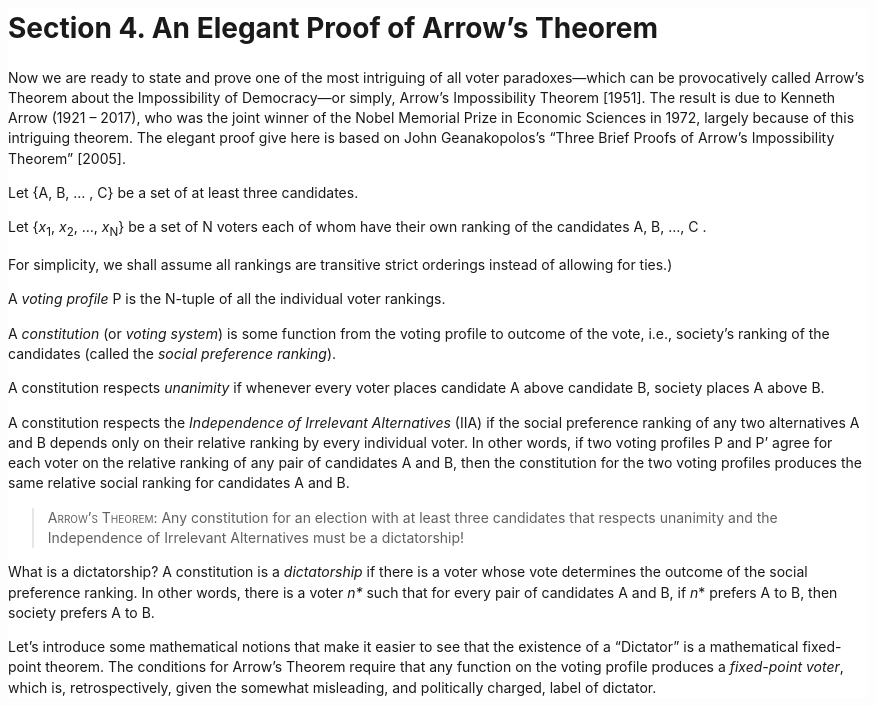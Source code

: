 </table>

# Section 4. An Elegant Proof of Arrow’s Theorem

Now we are ready to state and prove one of the most intriguing of all
voter paradoxes—which can be provocatively called Arrow’s Theorem about
the Impossibility of Democracy—or simply, Arrow’s Impossibility Theorem
\[1951\]. The result is due to Kenneth Arrow (1921 – 2017), who was the
joint winner of the Nobel Memorial Prize in Economic Sciences in 1972,
largely because of this intriguing theorem. The elegant proof give here
is based on John Geanakopolos’s “Three Brief Proofs of Arrow’s
Impossibility Theorem” \[2005\].

Let {A, B, … , C} be a set of at least three candidates.

Let {*x*<sub>1</sub>, *x*<sub>2</sub>, …, *x*<sub>N</sub>} be a set of N
voters each of whom have their own ranking of the candidates A, B, …, C
.

For simplicity, we shall assume all rankings are transitive strict
orderings instead of allowing for ties.)

A *voting profile* P is the N-tuple of all the individual voter
rankings.

A *constitution* (or *voting system*) is some function from the voting
profile to outcome of the vote, i.e., society’s ranking of the
candidates (called the *social preference ranking*).

A constitution respects *unanimity* if whenever every voter places
candidate A above candidate B, society places A above B.

A constitution respects the *Independence of Irrelevant Alternatives*
(IIA) if the social preference ranking of any two alternatives A and B
depends only on their relative ranking by every individual voter. In
other words, if two voting profiles P and P’ agree for each voter on the
relative ranking of any pair of candidates A and B, then the
constitution for the two voting profiles produces the same relative
social ranking for candidates A and B.

> <span class="smallcaps">Arrow’s Theorem</span>: Any constitution for
> an election with at least three candidates that respects unanimity and
> the Independence of Irrelevant Alternatives must be a dictatorship!

What is a dictatorship? A constitution is a *dictatorship* if there is a
voter whose vote determines the outcome of the social preference
ranking. In other words, there is a voter *n\** such that for every pair
of candidates A and B, if *n*\* prefers A to B, then society prefers A
to B.

Let’s introduce some mathematical notions that make it easier to see
that the existence of a “Dictator” is a mathematical fixed-point
theorem. The conditions for Arrow’s Theorem require that any function on
the voting profile produces a *fixed-point voter*, which is,
retrospectively, given the somewhat misleading, and politically charged,
label of dictator.

